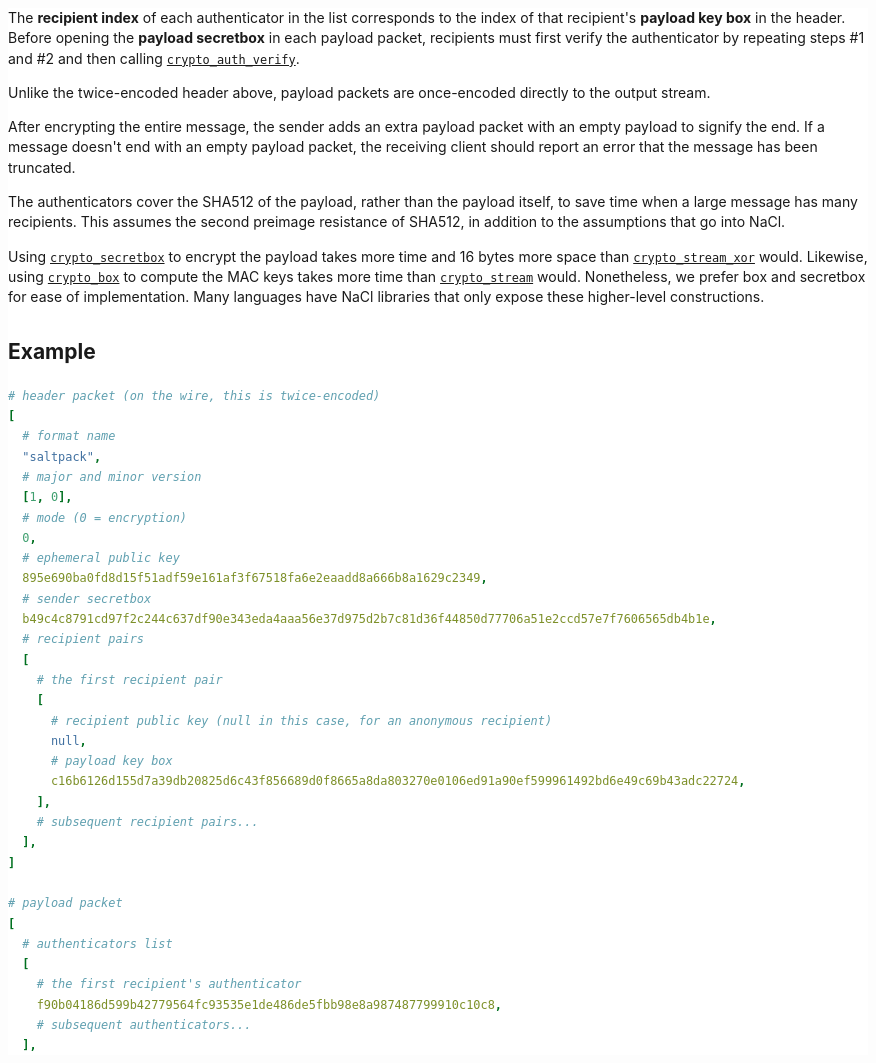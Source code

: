 The **recipient index** of each authenticator in the list corresponds to the
index of that recipient's **payload key box** in the header. Before opening the
**payload secretbox** in each payload packet, recipients must first verify the
authenticator by repeating steps #1 and #2 and then calling
[`crypto_auth_verify`](http://nacl.cr.yp.to/auth.html).

Unlike the twice-encoded header above, payload packets are once-encoded
directly to the output stream.

After encrypting the entire message, the sender adds an extra payload packet
with an empty payload to signify the end. If a message doesn't end with an
empty payload packet, the receiving client should report an error that the
message has been truncated.

The authenticators cover the SHA512 of the payload, rather than the payload
itself, to save time when a large message has many recipients. This assumes the
second preimage resistance of SHA512, in addition to the assumptions that go
into NaCl.

Using [`crypto_secretbox`](http://nacl.cr.yp.to/secretbox.html) to encrypt the
payload takes more time and 16 bytes more space than
[`crypto_stream_xor`](http://nacl.cr.yp.to/stream.html) would. Likewise, using
[`crypto_box`](http://nacl.cr.yp.to/box.html) to compute the MAC keys takes
more time than [`crypto_stream`](http://nacl.cr.yp.to/stream.html) would.
Nonetheless, we prefer box and secretbox for ease of implementation. Many
languages have NaCl libraries that only expose these higher-level
constructions.

## Example

```yaml
# header packet (on the wire, this is twice-encoded)
[
  # format name
  "saltpack",
  # major and minor version
  [1, 0],
  # mode (0 = encryption)
  0,
  # ephemeral public key
  895e690ba0fd8d15f51adf59e161af3f67518fa6e2eaadd8a666b8a1629c2349,
  # sender secretbox
  b49c4c8791cd97f2c244c637df90e343eda4aaa56e37d975d2b7c81d36f44850d77706a51e2ccd57e7f7606565db4b1e,
  # recipient pairs
  [
    # the first recipient pair
    [
      # recipient public key (null in this case, for an anonymous recipient)
      null,
      # payload key box
      c16b6126d155d7a39db20825d6c43f856689d0f8665a8da803270e0106ed91a90ef599961492bd6e49c69b43adc22724,
    ],
    # subsequent recipient pairs...
  ],
]

# payload packet
[
  # authenticators list
  [
    # the first recipient's authenticator
    f90b04186d599b42779564fc93535e1de486de5fbb98e8a987487799910c10c8,
    # subsequent authenticators...
  ],
```